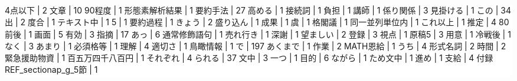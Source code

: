 4点以下 | 2
文章 | 10
90程度 | 1
形態素解析結果 | 1
要約手法 | 27
高める | 1
接続詞 | 1
負担 | 1
講師 | 1
係り関係 | 3
見掛ける | 1
この | 34
出 | 2
度合 | 1
テキスト中 | 1
5 | 1
要約過程 | 1
きょう | 2
盛り込ん | 1
成果 | 1
虞 | 1
格閣議 | 1
同一並列単位内 | 1
これ以上 | 1
推定 | 4
80前後 | 1
画面 | 5
有効 | 3
指摘 | 17
あっ | 6
通常修飾語句 | 1
売れ行き | 1
深謝 | 1
望ましい | 2
登録 | 3
視点 | 1
原稿5 | 3
用意 | 1
冷戦後 | 1
なく | 3
あまり | 1
必須格等 | 1
理解 | 4
適切さ | 1
鳥瞰情報 | 1
で | 197
あくまで | 1
作業 | 2
MATH恩給 | 1
うち | 4
形式名詞 | 2
時間 | 2
緊急援助物資 | 1
百五万四千八百円 | 1
それぞれ | 4
られる | 37
文中 | 3
一つ | 1
目的 | 6
ながら | 1
ため文中 | 1
進め | 1
支給 | 4
付録REF_sectionap_g_5節 | 1